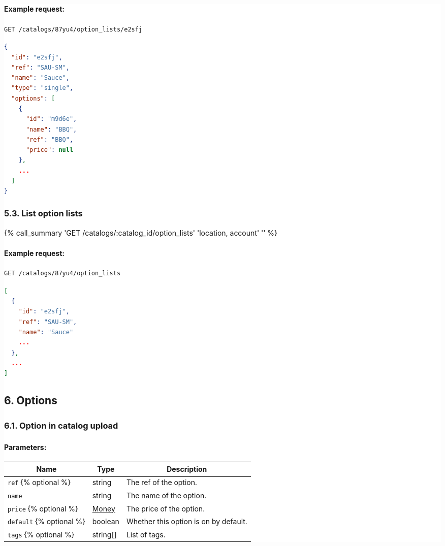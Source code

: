 #### Example request:

`GET /catalogs/87yu4/option_lists/e2sfj`

```json
{
  "id": "e2sfj",
  "ref": "SAU-SM",
  "name": "Sauce",
  "type": "single",
  "options": [
    {
      "id": "m9d6e",
      "name": "BBQ",
      "ref": "BBQ",
      "price": null
    },
    ...
  ]
}
```

### 5.3. List option lists

{% call_summary 'GET /catalogs/:catalog_id/option_lists' 'location, account' '' %}

#### Example request:

`GET /catalogs/87yu4/option_lists`

```json
[
  {
    "id": "e2sfj",
    "ref": "SAU-SM",
    "name": "Sauce"
    ...
  },
  ...
]
```

## 6. Options

### 6.1. Option in catalog upload

#### Parameters:

| Name                     | Type                                          | Description                           |
| ------------------------ | --------------------------------------------- | ------------------------------------- |
| `ref` {% optional %}     | string                                        | The ref of the option.                |
| `name`                   | string                                        | The name of the option.               |
| `price` {% optional %}   | [Money](general-concepts.html#monetary-value) | The price of the option.              |
| `default` {% optional %} | boolean                                       | Whether this option is on by default. |
| `tags` {% optional %}    | string[]                                      | List of tags.                         |

